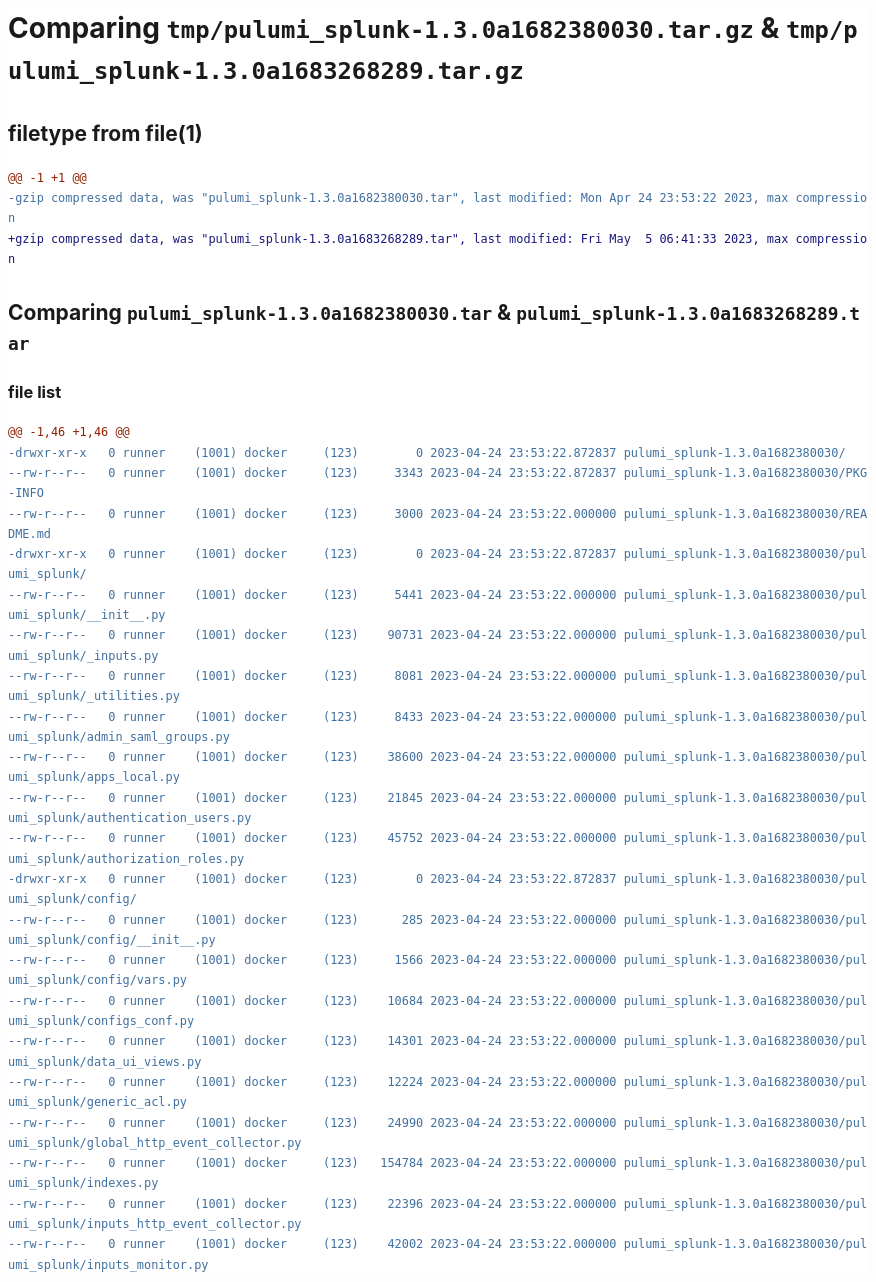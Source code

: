 # Comparing `tmp/pulumi_splunk-1.3.0a1682380030.tar.gz` & `tmp/pulumi_splunk-1.3.0a1683268289.tar.gz`

## filetype from file(1)

```diff
@@ -1 +1 @@
-gzip compressed data, was "pulumi_splunk-1.3.0a1682380030.tar", last modified: Mon Apr 24 23:53:22 2023, max compression
+gzip compressed data, was "pulumi_splunk-1.3.0a1683268289.tar", last modified: Fri May  5 06:41:33 2023, max compression
```

## Comparing `pulumi_splunk-1.3.0a1682380030.tar` & `pulumi_splunk-1.3.0a1683268289.tar`

### file list

```diff
@@ -1,46 +1,46 @@
-drwxr-xr-x   0 runner    (1001) docker     (123)        0 2023-04-24 23:53:22.872837 pulumi_splunk-1.3.0a1682380030/
--rw-r--r--   0 runner    (1001) docker     (123)     3343 2023-04-24 23:53:22.872837 pulumi_splunk-1.3.0a1682380030/PKG-INFO
--rw-r--r--   0 runner    (1001) docker     (123)     3000 2023-04-24 23:53:22.000000 pulumi_splunk-1.3.0a1682380030/README.md
-drwxr-xr-x   0 runner    (1001) docker     (123)        0 2023-04-24 23:53:22.872837 pulumi_splunk-1.3.0a1682380030/pulumi_splunk/
--rw-r--r--   0 runner    (1001) docker     (123)     5441 2023-04-24 23:53:22.000000 pulumi_splunk-1.3.0a1682380030/pulumi_splunk/__init__.py
--rw-r--r--   0 runner    (1001) docker     (123)    90731 2023-04-24 23:53:22.000000 pulumi_splunk-1.3.0a1682380030/pulumi_splunk/_inputs.py
--rw-r--r--   0 runner    (1001) docker     (123)     8081 2023-04-24 23:53:22.000000 pulumi_splunk-1.3.0a1682380030/pulumi_splunk/_utilities.py
--rw-r--r--   0 runner    (1001) docker     (123)     8433 2023-04-24 23:53:22.000000 pulumi_splunk-1.3.0a1682380030/pulumi_splunk/admin_saml_groups.py
--rw-r--r--   0 runner    (1001) docker     (123)    38600 2023-04-24 23:53:22.000000 pulumi_splunk-1.3.0a1682380030/pulumi_splunk/apps_local.py
--rw-r--r--   0 runner    (1001) docker     (123)    21845 2023-04-24 23:53:22.000000 pulumi_splunk-1.3.0a1682380030/pulumi_splunk/authentication_users.py
--rw-r--r--   0 runner    (1001) docker     (123)    45752 2023-04-24 23:53:22.000000 pulumi_splunk-1.3.0a1682380030/pulumi_splunk/authorization_roles.py
-drwxr-xr-x   0 runner    (1001) docker     (123)        0 2023-04-24 23:53:22.872837 pulumi_splunk-1.3.0a1682380030/pulumi_splunk/config/
--rw-r--r--   0 runner    (1001) docker     (123)      285 2023-04-24 23:53:22.000000 pulumi_splunk-1.3.0a1682380030/pulumi_splunk/config/__init__.py
--rw-r--r--   0 runner    (1001) docker     (123)     1566 2023-04-24 23:53:22.000000 pulumi_splunk-1.3.0a1682380030/pulumi_splunk/config/vars.py
--rw-r--r--   0 runner    (1001) docker     (123)    10684 2023-04-24 23:53:22.000000 pulumi_splunk-1.3.0a1682380030/pulumi_splunk/configs_conf.py
--rw-r--r--   0 runner    (1001) docker     (123)    14301 2023-04-24 23:53:22.000000 pulumi_splunk-1.3.0a1682380030/pulumi_splunk/data_ui_views.py
--rw-r--r--   0 runner    (1001) docker     (123)    12224 2023-04-24 23:53:22.000000 pulumi_splunk-1.3.0a1682380030/pulumi_splunk/generic_acl.py
--rw-r--r--   0 runner    (1001) docker     (123)    24990 2023-04-24 23:53:22.000000 pulumi_splunk-1.3.0a1682380030/pulumi_splunk/global_http_event_collector.py
--rw-r--r--   0 runner    (1001) docker     (123)   154784 2023-04-24 23:53:22.000000 pulumi_splunk-1.3.0a1682380030/pulumi_splunk/indexes.py
--rw-r--r--   0 runner    (1001) docker     (123)    22396 2023-04-24 23:53:22.000000 pulumi_splunk-1.3.0a1682380030/pulumi_splunk/inputs_http_event_collector.py
--rw-r--r--   0 runner    (1001) docker     (123)    42002 2023-04-24 23:53:22.000000 pulumi_splunk-1.3.0a1682380030/pulumi_splunk/inputs_monitor.py
```